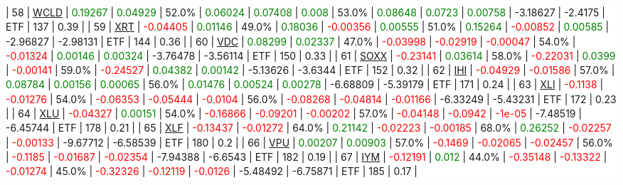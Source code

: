 |  58 | [WCLD](https://finance.yahoo.com/quote/WCLD/financials)   | <span style="color: green;"> 0.19267 </span>  | <span style="color: green;"> 0.04929 </span>  | 52.0%                  | <span style="color: green;"> 0.06024 </span> | <span style="color: green;"> 0.07408 </span> | <span style="color: green;"> 0.008 </span>   | 53.0%                  | <span style="color: green;"> 0.08648 </span> | <span style="color: green;"> 0.0723 </span>  | <span style="color: green;"> 0.00758 </span> |           -3.18627   |  -2.4175      | ETF                    |    137 |           0.39 |
|  59 | [XRT](https://finance.yahoo.com/quote/XRT/financials)     | <span style="color: red;"> -0.04405 </span>   | <span style="color: green;"> 0.01146 </span>  | 49.0%                  | <span style="color: green;"> 0.18036 </span> | <span style="color: red;"> -0.00356 </span>  | <span style="color: green;"> 0.00555 </span> | 51.0%                  | <span style="color: green;"> 0.15264 </span> | <span style="color: red;"> -0.00852 </span>  | <span style="color: green;"> 0.00585 </span> |           -2.96827   |  -2.98131     | ETF                    |    144 |           0.36 |
|  60 | [VDC](https://finance.yahoo.com/quote/VDC/financials)     | <span style="color: green;"> 0.08299 </span>  | <span style="color: green;"> 0.02337 </span>  | 47.0%                  | <span style="color: red;"> -0.03998 </span>  | <span style="color: red;"> -0.02919 </span>  | <span style="color: red;"> -0.00047 </span>  | 54.0%                  | <span style="color: red;"> -0.01324 </span>  | <span style="color: green;"> 0.00146 </span> | <span style="color: green;"> 0.00324 </span> |           -3.76478   |  -3.56114     | ETF                    |    150 |           0.33 |
|  61 | [SOXX](https://finance.yahoo.com/quote/SOXX/financials)   | <span style="color: red;"> -0.23141 </span>   | <span style="color: green;"> 0.03614 </span>  | 58.0%                  | <span style="color: red;"> -0.22031 </span>  | <span style="color: green;"> 0.0399 </span>  | <span style="color: red;"> -0.00141 </span>  | 59.0%                  | <span style="color: red;"> -0.24527 </span>  | <span style="color: green;"> 0.04382 </span> | <span style="color: green;"> 0.00142 </span> |           -5.13626   |  -3.6344      | ETF                    |    152 |           0.32 |
|  62 | [IHI](https://finance.yahoo.com/quote/IHI/financials)     | <span style="color: red;"> -0.04929 </span>   | <span style="color: red;"> -0.01586 </span>   | 57.0%                  | <span style="color: green;"> 0.08784 </span> | <span style="color: green;"> 0.00156 </span> | <span style="color: green;"> 0.00065 </span> | 56.0%                  | <span style="color: green;"> 0.01476 </span> | <span style="color: green;"> 0.00524 </span> | <span style="color: green;"> 0.00278 </span> |           -6.68809   |  -5.39179     | ETF                    |    171 |           0.24 |
|  63 | [XLI](https://finance.yahoo.com/quote/XLI/financials)     | <span style="color: red;"> -0.1138 </span>    | <span style="color: red;"> -0.01276 </span>   | 54.0%                  | <span style="color: red;"> -0.06353 </span>  | <span style="color: red;"> -0.05444 </span>  | <span style="color: red;"> -0.0104 </span>   | 56.0%                  | <span style="color: red;"> -0.08268 </span>  | <span style="color: red;"> -0.04814 </span>  | <span style="color: red;"> -0.01166 </span>  |           -6.33249   |  -5.43231     | ETF                    |    172 |           0.23 |
|  64 | [XLU](https://finance.yahoo.com/quote/XLU/financials)     | <span style="color: red;"> -0.04327 </span>   | <span style="color: green;"> 0.00151 </span>  | 54.0%                  | <span style="color: red;"> -0.16866 </span>  | <span style="color: red;"> -0.09201 </span>  | <span style="color: red;"> -0.00202 </span>  | 57.0%                  | <span style="color: red;"> -0.04148 </span>  | <span style="color: red;"> -0.0942 </span>   | <span style="color: red;"> -1e-05 </span>    |           -7.48519   |  -6.45744     | ETF                    |    178 |           0.21 |
|  65 | [XLF](https://finance.yahoo.com/quote/XLF/financials)     | <span style="color: red;"> -0.13437 </span>   | <span style="color: red;"> -0.01272 </span>   | 64.0%                  | <span style="color: green;"> 0.21142 </span> | <span style="color: red;"> -0.02223 </span>  | <span style="color: red;"> -0.00185 </span>  | 68.0%                  | <span style="color: green;"> 0.26252 </span> | <span style="color: red;"> -0.02257 </span>  | <span style="color: red;"> -0.00133 </span>  |           -9.67712   |  -6.58539     | ETF                    |    180 |           0.2  |
|  66 | [VPU](https://finance.yahoo.com/quote/VPU/financials)     | <span style="color: green;"> 0.00207 </span>  | <span style="color: green;"> 0.00903 </span>  | 57.0%                  | <span style="color: red;"> -0.1469 </span>   | <span style="color: red;"> -0.02065 </span>  | <span style="color: red;"> -0.02457 </span>  | 56.0%                  | <span style="color: red;"> -0.1185 </span>   | <span style="color: red;"> -0.01687 </span>  | <span style="color: red;"> -0.02354 </span>  |           -7.94388   |  -6.6543      | ETF                    |    182 |           0.19 |
|  67 | [IYM](https://finance.yahoo.com/quote/IYM/financials)     | <span style="color: red;"> -0.12191 </span>   | <span style="color: green;"> 0.012 </span>    | 44.0%                  | <span style="color: red;"> -0.35148 </span>  | <span style="color: red;"> -0.13322 </span>  | <span style="color: red;"> -0.01274 </span>  | 45.0%                  | <span style="color: red;"> -0.32326 </span>  | <span style="color: red;"> -0.12119 </span>  | <span style="color: red;"> -0.0126 </span>   |           -5.48492   |  -6.75871     | ETF                    |    185 |           0.17 |